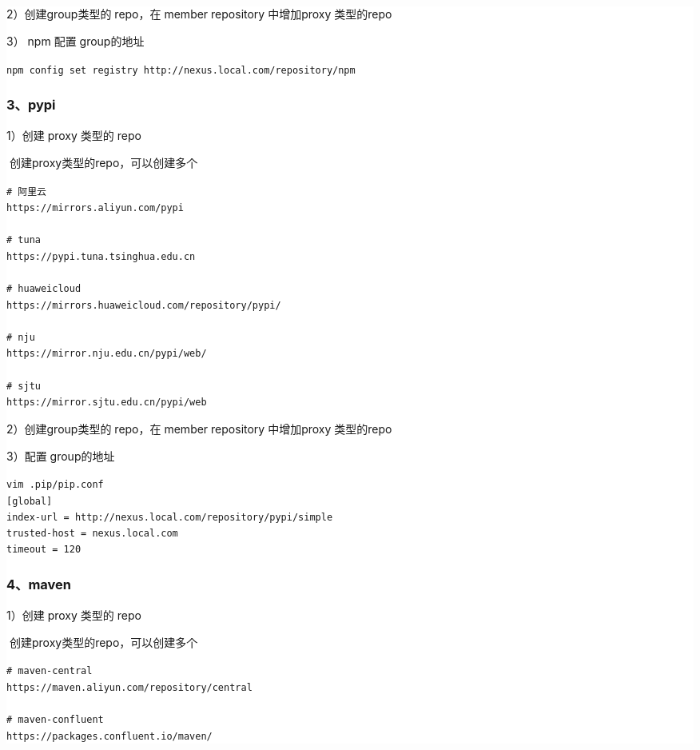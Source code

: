 2）创建group类型的 repo，在 member repository 中增加proxy 类型的repo

3） npm 配置 group的地址

```shell
npm config set registry http://nexus.local.com/repository/npm
```



### 3、pypi

1）创建 proxy 类型的 repo

​	创建proxy类型的repo，可以创建多个

```shell
# 阿里云
https://mirrors.aliyun.com/pypi

# tuna
https://pypi.tuna.tsinghua.edu.cn

# huaweicloud
https://mirrors.huaweicloud.com/repository/pypi/

# nju
https://mirror.nju.edu.cn/pypi/web/

# sjtu
https://mirror.sjtu.edu.cn/pypi/web
```

2）创建group类型的 repo，在 member repository 中增加proxy 类型的repo

3）配置 group的地址

```shell
vim .pip/pip.conf
[global]
index-url = http://nexus.local.com/repository/pypi/simple
trusted-host = nexus.local.com
timeout = 120
```



### 4、maven

1）创建 proxy 类型的 repo

​	创建proxy类型的repo，可以创建多个

```shell
# maven-central
https://maven.aliyun.com/repository/central

# maven-confluent
https://packages.confluent.io/maven/
```
